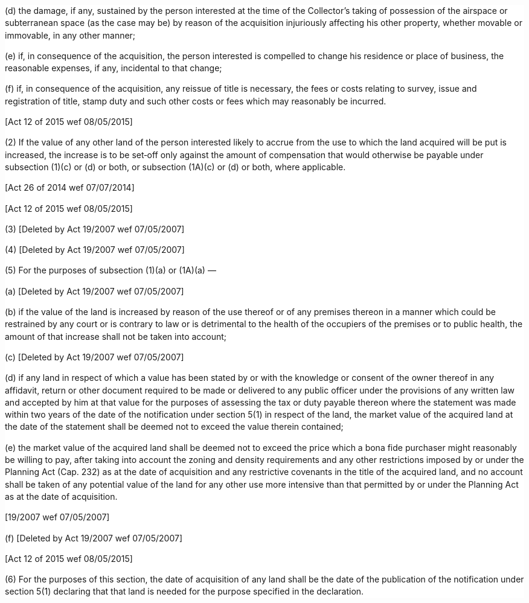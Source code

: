 (d) the damage, if any, sustained by the person interested at the time of the Collector’s taking of possession of the airspace or subterranean space (as the case may be) by reason of the acquisition injuriously affecting his other property, whether movable or immovable, in any other manner;

(e) if, in consequence of the acquisition, the person interested is compelled to change his residence or place of business, the reasonable expenses, if any, incidental to that change;

(f) if, in consequence of the acquisition, any reissue of title is necessary, the fees or costs relating to survey, issue and registration of title, stamp duty and such other costs or fees which may reasonably be incurred.

[Act 12 of 2015 wef 08/05/2015]

(2) If the value of any other land of the person interested likely to accrue from the use to which the land acquired will be put is increased, the increase is to be set‑off only against the amount of compensation that would otherwise be payable under subsection (1)(c) or (d) or both, or subsection (1A)(c) or (d) or both, where applicable.

[Act 26 of 2014 wef 07/07/2014]

[Act 12 of 2015 wef 08/05/2015]

(3) [Deleted by Act 19/2007 wef 07/05/2007]

(4) [Deleted by Act 19/2007 wef 07/05/2007]

(5) For the purposes of subsection (1)(a) or (1A)(a) —

(a) [Deleted by Act 19/2007 wef 07/05/2007]

(b) if the value of the land is increased by reason of the use thereof or of any premises thereon in a manner which could be restrained by any court or is contrary to law or is detrimental to the health of the occupiers of the premises or to public health, the amount of that increase shall not be taken into account;

(c) [Deleted by Act 19/2007 wef 07/05/2007]

(d) if any land in respect of which a value has been stated by or with the knowledge or consent of the owner thereof in any affidavit, return or other document required to be made or delivered to any public officer under the provisions of any written law and accepted by him at that value for the purposes of assessing the tax or duty payable thereon where the statement was made within two years of the date of the notification under section 5(1) in respect of the land, the market value of the acquired land at the date of the statement shall be deemed not to exceed the value therein contained;

(e) the market value of the acquired land shall be deemed not to exceed the price which a bona fide purchaser might reasonably be willing to pay, after taking into account the zoning and density requirements and any other restrictions imposed by or under the Planning Act (Cap. 232) as at the date of acquisition and any restrictive covenants in the title of the acquired land, and no account shall be taken of any potential value of the land for any other use more intensive than that permitted by or under the Planning Act as at the date of acquisition.

[19/2007 wef 07/05/2007]

(f) [Deleted by Act 19/2007 wef 07/05/2007]

[Act 12 of 2015 wef 08/05/2015]

(6) For the purposes of this section, the date of acquisition of any land shall be the date of the publication of the notification under section 5(1) declaring that that land is needed for the purpose specified in the declaration.

